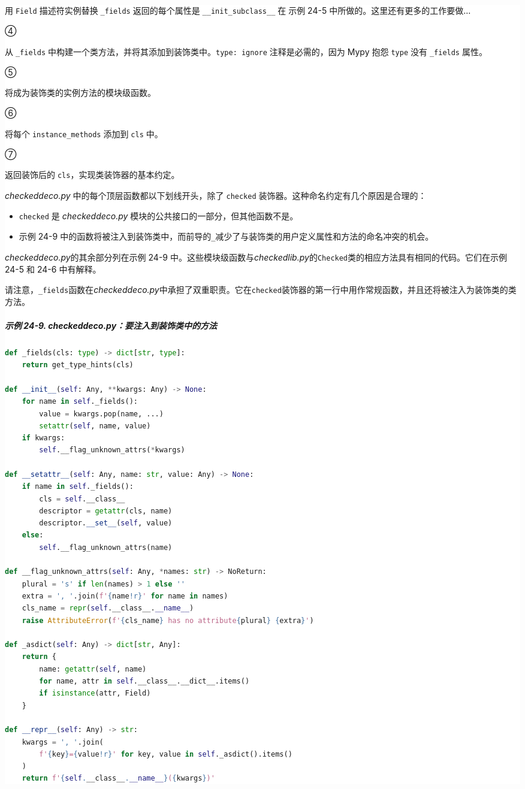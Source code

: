 用 `Field` 描述符实例替换 `_fields` 返回的每个属性是 `__init_subclass__` 在 示例 24-5 中所做的。这里还有更多的工作要做...

④

从 `_fields` 中构建一个类方法，并将其添加到装饰类中。`type: ignore` 注释是必需的，因为 Mypy 抱怨 `type` 没有 `_fields` 属性。

⑤

将成为装饰类的实例方法的模块级函数。

⑥

将每个 `instance_methods` 添加到 `cls` 中。

⑦

返回装饰后的 `cls`，实现类装饰器的基本约定。

*checkeddeco.py* 中的每个顶层函数都以下划线开头，除了 `checked` 装饰器。这种命名约定有几个原因是合理的：

+   `checked` 是 *checkeddeco.py* 模块的公共接口的一部分，但其他函数不是。

+   示例 24-9 中的函数将被注入到装饰类中，而前导的`_`减少了与装饰类的用户定义属性和方法的命名冲突的机会。

*checkeddeco.py*的其余部分列在示例 24-9 中。这些模块级函数与*checkedlib.py*的`Checked`类的相应方法具有相同的代码。它们在示例 24-5 和 24-6 中有解释。

请注意，`_fields`函数在*checkeddeco.py*中承担了双重职责。它在`checked`装饰器的第一行中用作常规函数，并且还将被注入为装饰类的类方法。

##### 示例 24-9\. checkeddeco.py：要注入到装饰类中的方法

```py
def _fields(cls: type) -> dict[str, type]:
    return get_type_hints(cls)

def __init__(self: Any, **kwargs: Any) -> None:
    for name in self._fields():
        value = kwargs.pop(name, ...)
        setattr(self, name, value)
    if kwargs:
        self.__flag_unknown_attrs(*kwargs)

def __setattr__(self: Any, name: str, value: Any) -> None:
    if name in self._fields():
        cls = self.__class__
        descriptor = getattr(cls, name)
        descriptor.__set__(self, value)
    else:
        self.__flag_unknown_attrs(name)

def __flag_unknown_attrs(self: Any, *names: str) -> NoReturn:
    plural = 's' if len(names) > 1 else ''
    extra = ', '.join(f'{name!r}' for name in names)
    cls_name = repr(self.__class__.__name__)
    raise AttributeError(f'{cls_name} has no attribute{plural} {extra}')

def _asdict(self: Any) -> dict[str, Any]:
    return {
        name: getattr(self, name)
        for name, attr in self.__class__.__dict__.items()
        if isinstance(attr, Field)
    }

def __repr__(self: Any) -> str:
    kwargs = ', '.join(
        f'{key}={value!r}' for key, value in self._asdict().items()
    )
    return f'{self.__class__.__name__}({kwargs})'
```
